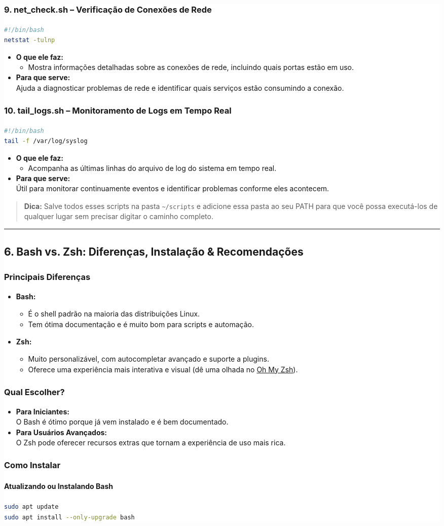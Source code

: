 ### 9. **net_check.sh** – Verificação de Conexões de Rede
```bash
#!/bin/bash
netstat -tulnp
```
- **O que ele faz:**  
  - Mostra informações detalhadas sobre as conexões de rede, incluindo quais portas estão em uso.
- **Para que serve:**  
  Ajuda a diagnosticar problemas de rede e identificar quais serviços estão consumindo a conexão.

### 10. **tail_logs.sh** – Monitoramento de Logs em Tempo Real
```bash
#!/bin/bash
tail -f /var/log/syslog
```
- **O que ele faz:**  
  - Acompanha as últimas linhas do arquivo de log do sistema em tempo real.
- **Para que serve:**  
  Útil para monitorar continuamente eventos e identificar problemas conforme eles acontecem.

> **Dica:** Salve todos esses scripts na pasta `~/scripts` e adicione essa pasta ao seu PATH para que você possa executá-los de qualquer lugar sem precisar digitar o caminho completo.

---

## 6. Bash vs. Zsh: Diferenças, Instalação & Recomendações

### Principais Diferenças

- **Bash:**  
  - É o shell padrão na maioria das distribuições Linux.
  - Tem ótima documentação e é muito bom para scripts e automação.
  
- **Zsh:**  
  - Muito personalizável, com autocompletar avançado e suporte a plugins.
  - Oferece uma experiência mais interativa e visual (dê uma olhada no [Oh My Zsh](https://ohmyz.sh/)).

### Qual Escolher?
- **Para Iniciantes:**  
  O Bash é ótimo porque já vem instalado e é bem documentado.
- **Para Usuários Avançados:**  
  O Zsh pode oferecer recursos extras que tornam a experiência de uso mais rica.

### Como Instalar

#### Atualizando ou Instalando Bash
```bash
sudo apt update
sudo apt install --only-upgrade bash
```
